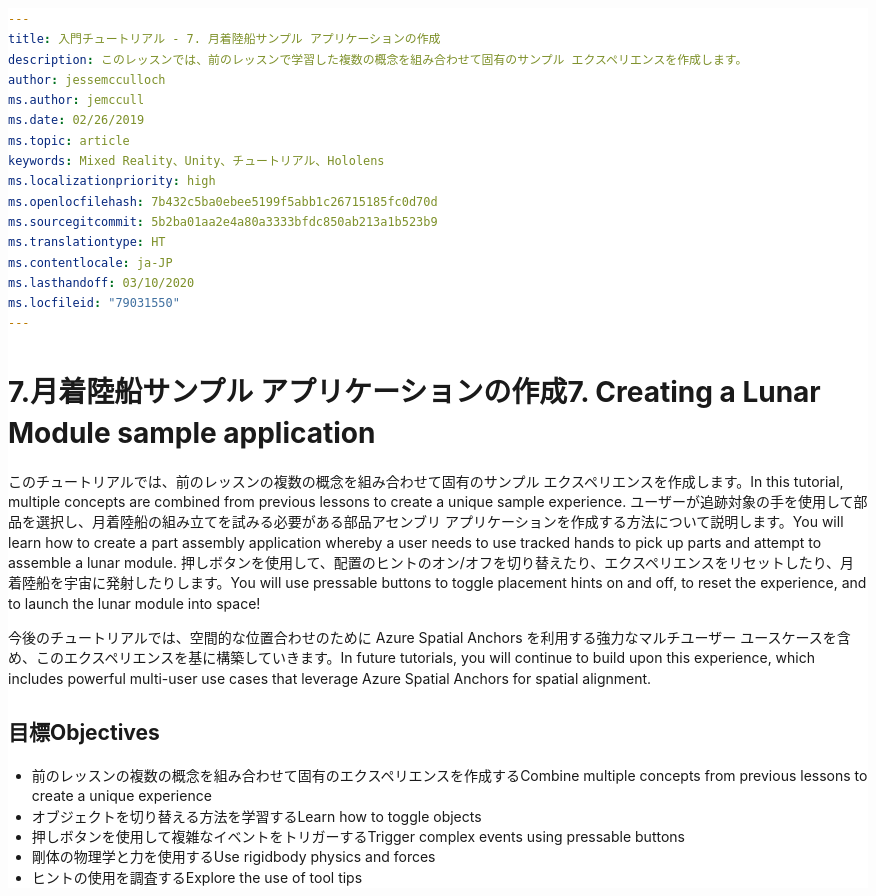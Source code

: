 ```yaml
---
title: 入門チュートリアル - 7. 月着陸船サンプル アプリケーションの作成
description: このレッスンでは、前のレッスンで学習した複数の概念を組み合わせて固有のサンプル エクスペリエンスを作成します。
author: jessemcculloch
ms.author: jemccull
ms.date: 02/26/2019
ms.topic: article
keywords: Mixed Reality、Unity、チュートリアル、Hololens
ms.localizationpriority: high
ms.openlocfilehash: 7b432c5ba0ebee5199f5abb1c26715185fc0d70d
ms.sourcegitcommit: 5b2ba01aa2e4a80a3333bfdc850ab213a1b523b9
ms.translationtype: HT
ms.contentlocale: ja-JP
ms.lasthandoff: 03/10/2020
ms.locfileid: "79031550"
---
```

# <a name="7-creating-a-lunar-module-sample-application"></a><span data-ttu-id="69ff5-105">7.月着陸船サンプル アプリケーションの作成</span><span class="sxs-lookup"><span data-stu-id="69ff5-105">7. Creating a Lunar Module sample application</span></span>


<span data-ttu-id="69ff5-106">このチュートリアルでは、前のレッスンの複数の概念を組み合わせて固有のサンプル エクスペリエンスを作成します。</span><span class="sxs-lookup"><span data-stu-id="69ff5-106">In this tutorial, multiple concepts are combined from previous lessons to create a unique sample experience.</span></span> <span data-ttu-id="69ff5-107">ユーザーが追跡対象の手を使用して部品を選択し、月着陸船の組み立てを試みる必要がある部品アセンブリ アプリケーションを作成する方法について説明します。</span><span class="sxs-lookup"><span data-stu-id="69ff5-107">You will learn how to create a part assembly application whereby a user needs to use tracked hands to pick up parts and attempt to assemble a lunar module.</span></span> <span data-ttu-id="69ff5-108">押しボタンを使用して、配置のヒントのオン/オフを切り替えたり、エクスペリエンスをリセットしたり、月着陸船を宇宙に発射したりします。</span><span class="sxs-lookup"><span data-stu-id="69ff5-108">You will use pressable buttons to toggle placement hints on and off, to reset the experience, and to launch the lunar module into space!</span></span>

<span data-ttu-id="69ff5-109">今後のチュートリアルでは、空間的な位置合わせのために Azure Spatial Anchors を利用する強力なマルチユーザー ユースケースを含め、このエクスペリエンスを基に構築していきます。</span><span class="sxs-lookup"><span data-stu-id="69ff5-109">In future tutorials, you will continue to build upon this experience, which includes powerful multi-user use cases that leverage Azure Spatial Anchors for spatial alignment.</span></span>

## <a name="objectives"></a><span data-ttu-id="69ff5-110">目標</span><span class="sxs-lookup"><span data-stu-id="69ff5-110">Objectives</span></span>

* <span data-ttu-id="69ff5-111">前のレッスンの複数の概念を組み合わせて固有のエクスペリエンスを作成する</span><span class="sxs-lookup"><span data-stu-id="69ff5-111">Combine multiple concepts from previous lessons to create a unique experience</span></span>
* <span data-ttu-id="69ff5-112">オブジェクトを切り替える方法を学習する</span><span class="sxs-lookup"><span data-stu-id="69ff5-112">Learn how to toggle objects</span></span>
* <span data-ttu-id="69ff5-113">押しボタンを使用して複雑なイベントをトリガーする</span><span class="sxs-lookup"><span data-stu-id="69ff5-113">Trigger complex events using pressable buttons</span></span>
* <span data-ttu-id="69ff5-114">剛体の物理学と力を使用する</span><span class="sxs-lookup"><span data-stu-id="69ff5-114">Use rigidbody physics and forces</span></span>
* <span data-ttu-id="69ff5-115">ヒントの使用を調査する</span><span class="sxs-lookup"><span data-stu-id="69ff5-115">Explore the use of tool tips</span></span>
